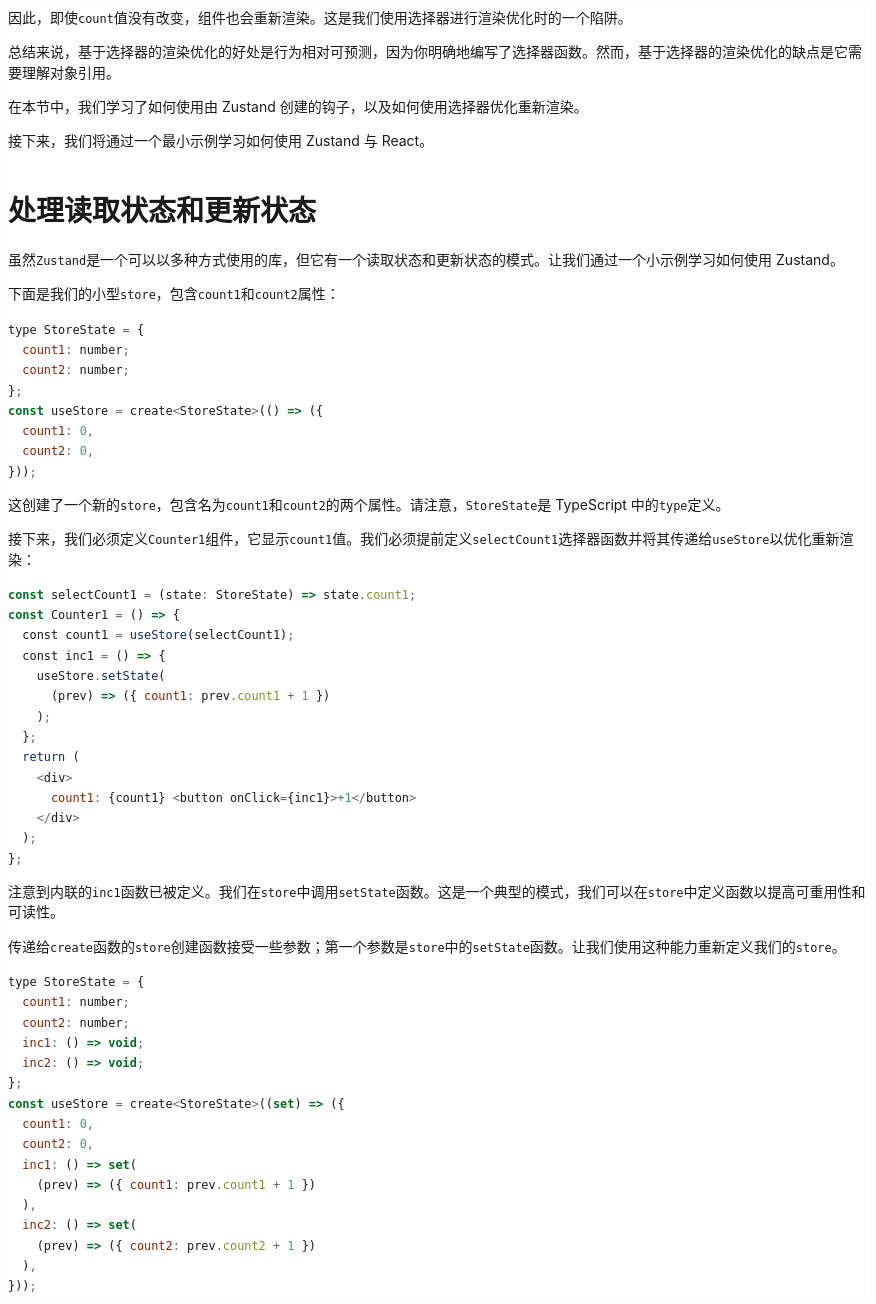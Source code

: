 因此，即使`count`值没有改变，组件也会重新渲染。这是我们使用选择器进行渲染优化时的一个陷阱。

总结来说，基于选择器的渲染优化的好处是行为相对可预测，因为你明确地编写了选择器函数。然而，基于选择器的渲染优化的缺点是它需要理解对象引用。

在本节中，我们学习了如何使用由 Zustand 创建的钩子，以及如何使用选择器优化重新渲染。

接下来，我们将通过一个最小示例学习如何使用 Zustand 与 React。

# 处理读取状态和更新状态

虽然`Zustand`是一个可以以多种方式使用的库，但它有一个读取状态和更新状态的模式。让我们通过一个小示例学习如何使用 Zustand。

下面是我们的小型`store`，包含`count1`和`count2`属性：

```js
type StoreState = {
  count1: number;
  count2: number;                                        
};                      
const useStore = create<StoreState>(() => ({
  count1: 0,
  count2: 0,
}));
```

这创建了一个新的`store`，包含名为`count1`和`count2`的两个属性。请注意，`StoreState`是 TypeScript 中的`type`定义。

接下来，我们必须定义`Counter1`组件，它显示`count1`值。我们必须提前定义`selectCount1`选择器函数并将其传递给`useStore`以优化重新渲染：

```js
const selectCount1 = (state: StoreState) => state.count1;
const Counter1 = () => {
  const count1 = useStore(selectCount1);
  const inc1 = () => {
    useStore.setState(
      (prev) => ({ count1: prev.count1 + 1 })
    );
  };
  return (
    <div>           
      count1: {count1} <button onClick={inc1}>+1</button>
    </div>
  );
};
```

注意到内联的`inc1`函数已被定义。我们在`store`中调用`setState`函数。这是一个典型的模式，我们可以在`store`中定义函数以提高可重用性和可读性。

传递给`create`函数的`store`创建函数接受一些参数；第一个参数是`store`中的`setState`函数。让我们使用这种能力重新定义我们的`store`。

```js
type StoreState = {
  count1: number;
  count2: number;                                        
  inc1: () => void;
  inc2: () => void;
};                      
const useStore = create<StoreState>((set) => ({
  count1: 0,
  count2: 0,
  inc1: () => set(
    (prev) => ({ count1: prev.count1 + 1 })
  ),
  inc2: () => set(
    (prev) => ({ count2: prev.count2 + 1 })
  ),
}));
```
